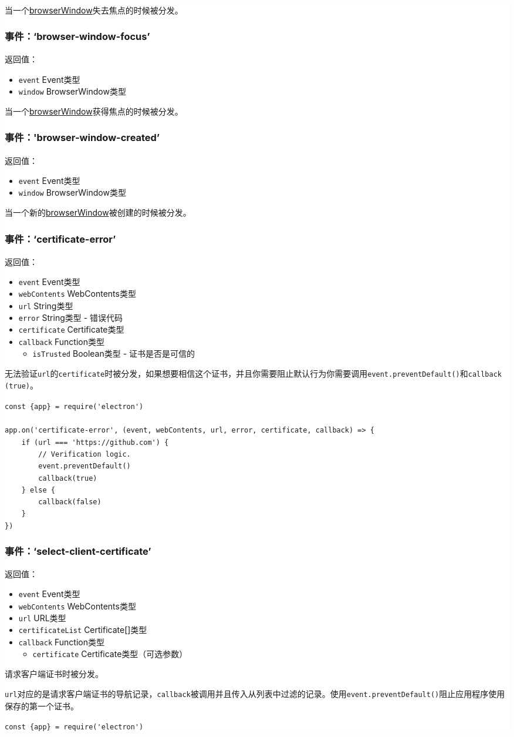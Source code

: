 当一个[browserWindow](./BrowserWindow.html)失去焦点的时候被分发。   

<h3 id="event-browser-window-focus">事件：‘browser-window-focus’</h3>
返回值：   

 * `event` Event类型   
 * `window` BrowserWindow类型   

当一个[browserWindow](./BrowserWindow.html)获得焦点的时候被分发。   

<h3 id="event-browser-window-created">事件：'browser-window-created’</h3>
返回值：   

 * `event` Event类型   
 * `window` BrowserWindow类型   

当一个新的[browserWindow](./BrowserWindow.html)被创建的时候被分发。   

<h3 id="event-certificate-error">事件：‘certificate-error’</h3>
返回值：   

 * `event` Event类型   
 * `webContents` WebContents类型   
 * `url` String类型   
 * `error` String类型 - 错误代码   
 * `certificate` Certificate类型   
 * `callback` Function类型   
      * `isTrusted` Boolean类型 - 证书是否是可信的   

无法验证`url`的`certificate`时被分发，如果想要相信这个证书，并且你需要阻止默认行为你需要调用`event.preventDefault()`和`callback(true)`。   

    const {app} = require('electron')

    app.on('certificate-error', (event, webContents, url, error, certificate, callback) => {
        if (url === 'https://github.com') {
            // Verification logic.
            event.preventDefault()
            callback(true)
        } else {
            callback(false)
        }
    })

<h3 id="event-select-client-certificate">事件：‘select-client-certificate’</h3>
返回值：   

 * `event` Event类型   
 * `webContents` WebContents类型   
 * `url` URL类型   
 * `certificateList` Certificate[]类型   
 * `callback` Function类型   
      * `certificate` Certificate类型（可选参数）   

请求客户端证书时被分发。   

`url`对应的是请求客户端证书的导航记录，`callback`被调用并且传入从列表中过滤的记录。使用`event.preventDefault()`阻止应用程序使用保存的第一个证书。   

    const {app} = require('electron')
